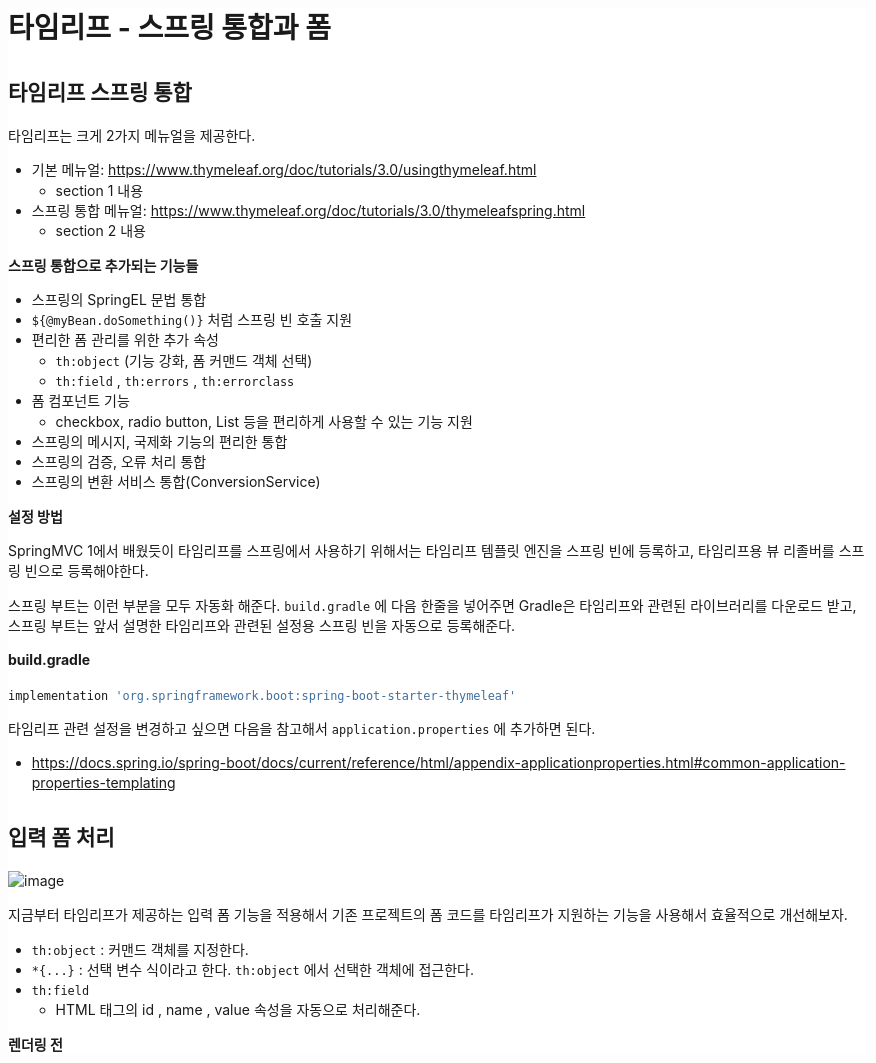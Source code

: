 # 타임리프 - 스프링 통합과 폼

## 타임리프 스프링 통합

타임리프는 크게 2가지 메뉴얼을 제공한다.

- 기본 메뉴얼: https://www.thymeleaf.org/doc/tutorials/3.0/usingthymeleaf.html
    - section 1 내용
- 스프링 통합 메뉴얼: https://www.thymeleaf.org/doc/tutorials/3.0/thymeleafspring.html
    - section 2 내용

**스프링 통합으로 추가되는 기능들**

- 스프링의 SpringEL 문법 통합
- `${@myBean.doSomething()}` 처럼 스프링 빈 호출 지원
- 편리한 폼 관리를 위한 추가 속성
    - `th:object` (기능 강화, 폼 커맨드 객체 선택)
    - `th:field` , `th:errors` , `th:errorclass`
- 폼 컴포넌트 기능
    - checkbox, radio button, List 등을 편리하게 사용할 수 있는 기능 지원
- 스프링의 메시지, 국제화 기능의 편리한 통합
- 스프링의 검증, 오류 처리 통합
- 스프링의 변환 서비스 통합(ConversionService)

**설정 방법**

SpringMVC 1에서 배웠듯이 타임리프를 스프링에서 사용하기 위해서는 타임리프 템플릿 엔진을 스프링 빈에 등록하고, 타임리프용 뷰 리졸버를 스프링 빈으로 등록해야한다.

스프링 부트는 이런 부분을 모두 자동화 해준다. `build.gradle` 에 다음 한줄을 넣어주면 Gradle은 타임리프와 관련된 라이브러리를 다운로드 받고, 스프링 부트는 앞서 설명한 타임리프와 관련된 설정용
스프링 빈을 자동으로 등록해준다.

**build.gradle**

```groovy
implementation 'org.springframework.boot:spring-boot-starter-thymeleaf'
```

타임리프 관련 설정을 변경하고 싶으면 다음을 참고해서 `application.properties` 에 추가하면 된다.

- https://docs.spring.io/spring-boot/docs/current/reference/html/appendix-applicationproperties.html#common-application-properties-templating

## 입력 폼 처리

![image](https://user-images.githubusercontent.com/83503188/209515311-89ea392d-7b11-4bb0-9ba1-711e81b486d1.png)

지금부터 타임리프가 제공하는 입력 폼 기능을 적용해서 기존 프로젝트의 폼 코드를 타임리프가 지원하는 기능을 사용해서 효율적으로 개선해보자.

- `th:object` : 커맨드 객체를 지정한다.
- `*{...}` : 선택 변수 식이라고 한다. `th:object` 에서 선택한 객체에 접근한다.
- `th:field`
    - HTML 태그의 id , name , value 속성을 자동으로 처리해준다.

**렌더링 전**
